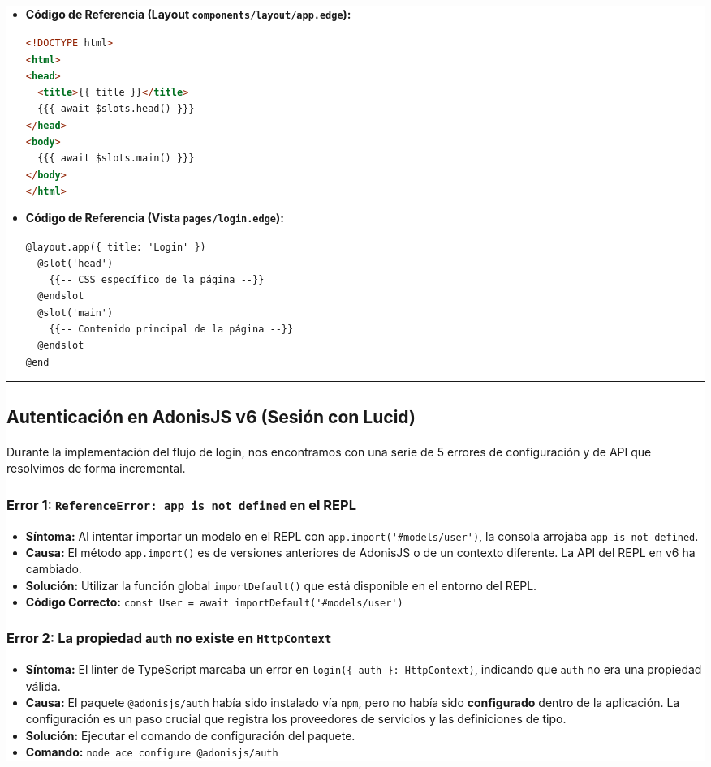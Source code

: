 *   **Código de Referencia (Layout `components/layout/app.edge`):**
    ```html
    <!DOCTYPE html>
    <html>
    <head>
      <title>{{ title }}</title>
      {{{ await $slots.head() }}}
    </head>
    <body>
      {{{ await $slots.main() }}}
    </body>
    </html>
    ```

*   **Código de Referencia (Vista `pages/login.edge`):**
    ```html
    @layout.app({ title: 'Login' })
      @slot('head')
        {{-- CSS específico de la página --}}
      @endslot
      @slot('main')
        {{-- Contenido principal de la página --}}
      @endslot
    @end
    ```
---

## Autenticación en AdonisJS v6 (Sesión con Lucid)

Durante la implementación del flujo de login, nos encontramos con una serie de 5 errores de configuración y de API que resolvimos de forma incremental.

### Error 1: `ReferenceError: app is not defined` en el REPL

*   **Síntoma:** Al intentar importar un modelo en el REPL con `app.import('#models/user')`, la consola arrojaba `app is not defined`.
*   **Causa:** El método `app.import()` es de versiones anteriores de AdonisJS o de un contexto diferente. La API del REPL en v6 ha cambiado.
*   **Solución:** Utilizar la función global `importDefault()` que está disponible en el entorno del REPL.
*   **Código Correcto:** `const User = await importDefault('#models/user')`

### Error 2: La propiedad `auth` no existe en `HttpContext`

*   **Síntoma:** El linter de TypeScript marcaba un error en `login({ auth }: HttpContext)`, indicando que `auth` no era una propiedad válida.
*   **Causa:** El paquete `@adonisjs/auth` había sido instalado vía `npm`, pero no había sido **configurado** dentro de la aplicación. La configuración es un paso crucial que registra los proveedores de servicios y las definiciones de tipo.
*   **Solución:** Ejecutar el comando de configuración del paquete.
*   **Comando:** `node ace configure @adonisjs/auth`

